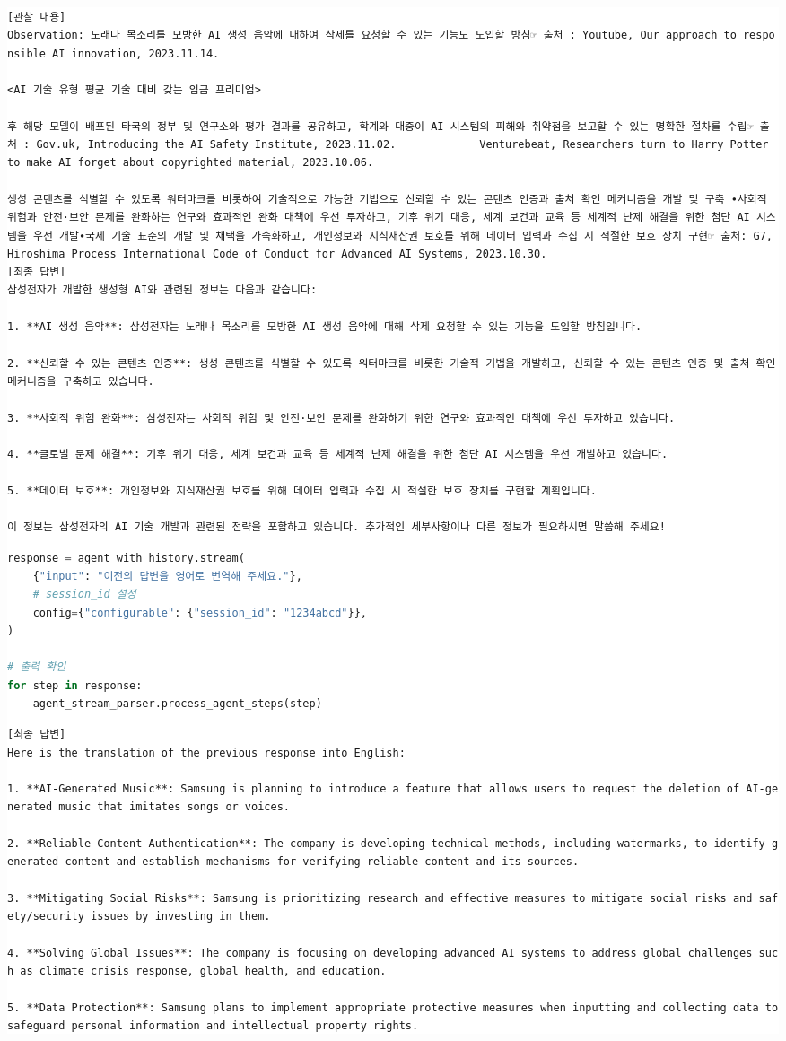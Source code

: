     [관찰 내용]
    Observation: 노래나 목소리를 모방한 AI 생성 음악에 대하여 삭제를 요청할 수 있는 기능도 도입할 방침☞ 출처 : Youtube, Our approach to responsible AI innovation, 2023.11.14.

    <AI 기술 유형 평균 기술 대비 갖는 임금 프리미엄>

    후 해당 모델이 배포된 타국의 정부 및 연구소와 평가 결과를 공유하고, 학계와 대중이 AI 시스템의 피해와 취약점을 보고할 수 있는 명확한 절차를 수립☞ 출처 : Gov.uk, Introducing the AI Safety Institute, 2023.11.02.             Venturebeat, Researchers turn to Harry Potter to make AI forget about copyrighted material, 2023.10.06.

    생성 콘텐츠를 식별할 수 있도록 워터마크를 비롯하여 기술적으로 가능한 기법으로 신뢰할 수 있는 콘텐츠 인증과 출처 확인 메커니즘을 개발 및 구축 ∙사회적 위험과 안전·보안 문제를 완화하는 연구와 효과적인 완화 대책에 우선 투자하고, 기후 위기 대응, 세계 보건과 교육 등 세계적 난제 해결을 위한 첨단 AI 시스템을 우선 개발∙국제 기술 표준의 개발 및 채택을 가속화하고, 개인정보와 지식재산권 보호를 위해 데이터 입력과 수집 시 적절한 보호 장치 구현☞ 출처: G7, Hiroshima Process International Code of Conduct for Advanced AI Systems, 2023.10.30.
    [최종 답변]
    삼성전자가 개발한 생성형 AI와 관련된 정보는 다음과 같습니다:

    1. **AI 생성 음악**: 삼성전자는 노래나 목소리를 모방한 AI 생성 음악에 대해 삭제 요청할 수 있는 기능을 도입할 방침입니다.

    2. **신뢰할 수 있는 콘텐츠 인증**: 생성 콘텐츠를 식별할 수 있도록 워터마크를 비롯한 기술적 기법을 개발하고, 신뢰할 수 있는 콘텐츠 인증 및 출처 확인 메커니즘을 구축하고 있습니다.

    3. **사회적 위험 완화**: 삼성전자는 사회적 위험 및 안전·보안 문제를 완화하기 위한 연구와 효과적인 대책에 우선 투자하고 있습니다.

    4. **글로벌 문제 해결**: 기후 위기 대응, 세계 보건과 교육 등 세계적 난제 해결을 위한 첨단 AI 시스템을 우선 개발하고 있습니다.

    5. **데이터 보호**: 개인정보와 지식재산권 보호를 위해 데이터 입력과 수집 시 적절한 보호 장치를 구현할 계획입니다.

    이 정보는 삼성전자의 AI 기술 개발과 관련된 전략을 포함하고 있습니다. 추가적인 세부사항이나 다른 정보가 필요하시면 말씀해 주세요!

```python
response = agent_with_history.stream(
    {"input": "이전의 답변을 영어로 번역해 주세요."},
    # session_id 설정
    config={"configurable": {"session_id": "1234abcd"}},
)

# 출력 확인
for step in response:
    agent_stream_parser.process_agent_steps(step)
```

    [최종 답변]
    Here is the translation of the previous response into English:

    1. **AI-Generated Music**: Samsung is planning to introduce a feature that allows users to request the deletion of AI-generated music that imitates songs or voices.

    2. **Reliable Content Authentication**: The company is developing technical methods, including watermarks, to identify generated content and establish mechanisms for verifying reliable content and its sources.

    3. **Mitigating Social Risks**: Samsung is prioritizing research and effective measures to mitigate social risks and safety/security issues by investing in them.

    4. **Solving Global Issues**: The company is focusing on developing advanced AI systems to address global challenges such as climate crisis response, global health, and education.

    5. **Data Protection**: Samsung plans to implement appropriate protective measures when inputting and collecting data to safeguard personal information and intellectual property rights.
